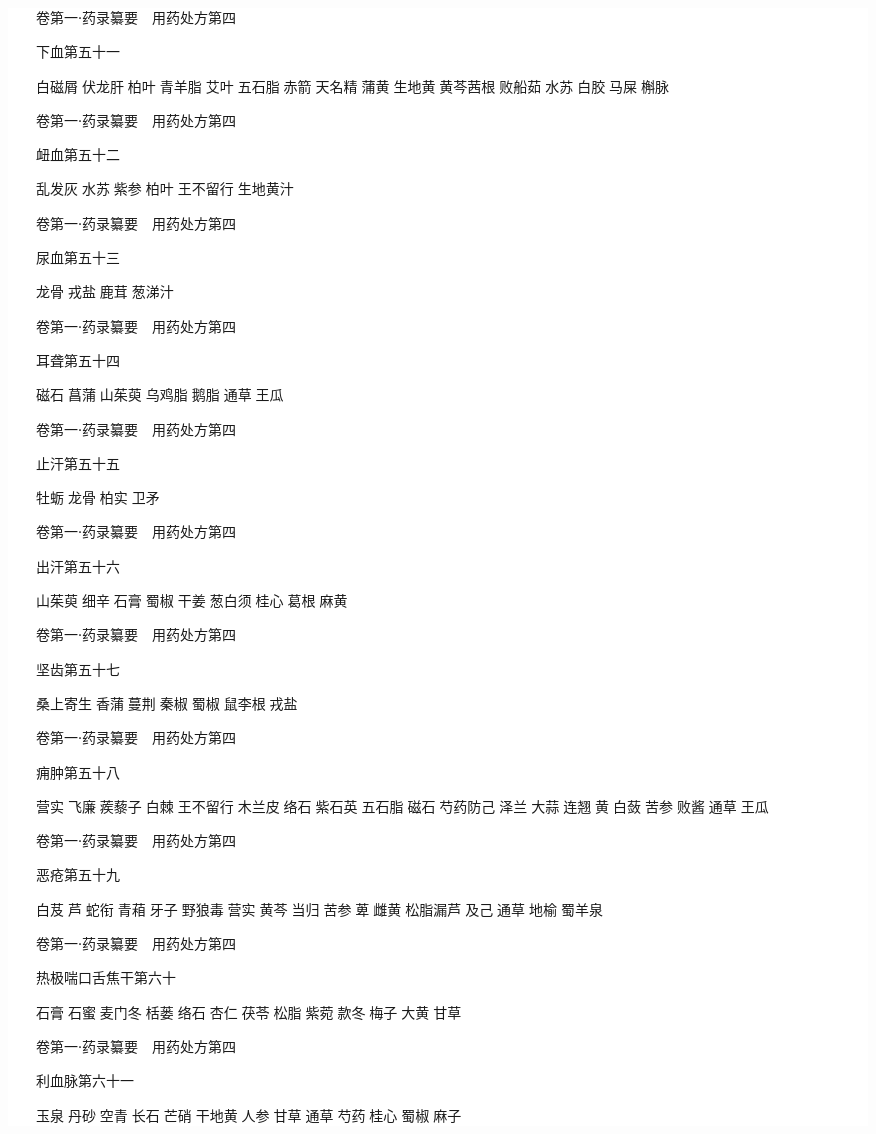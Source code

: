 　　卷第一·药录纂要　用药处方第四

　　下血第五十一

　　白磁屑 伏龙肝 柏叶 青羊脂 艾叶 五石脂 赤箭 天名精 蒲黄 生地黄 黄芩茜根 败船茹 水苏 白胶 马屎 槲脉

　　卷第一·药录纂要　用药处方第四

　　衄血第五十二

　　乱发灰 水苏 紫参 柏叶 王不留行 生地黄汁

　　卷第一·药录纂要　用药处方第四

　　尿血第五十三

　　龙骨 戎盐 鹿茸 葱涕汁

　　卷第一·药录纂要　用药处方第四

　　耳聋第五十四

　　磁石 菖蒲 山茱萸 乌鸡脂 鹅脂 通草 王瓜

　　卷第一·药录纂要　用药处方第四

　　止汗第五十五

　　牡蛎 龙骨 柏实 卫矛

　　卷第一·药录纂要　用药处方第四

　　出汗第五十六

　　山茱萸 细辛 石膏 蜀椒 干姜 葱白须 桂心 葛根 麻黄

　　卷第一·药录纂要　用药处方第四

　　坚齿第五十七

　　桑上寄生 香蒲 蔓荆 秦椒 蜀椒 鼠李根 戎盐

　　卷第一·药录纂要　用药处方第四

　　痈肿第五十八

　　营实 飞廉 蒺藜子 白棘 王不留行 木兰皮 络石 紫石英 五石脂 磁石 芍药防己 泽兰 大蒜 连翘 黄 白蔹 苦参 败酱 通草 王瓜

　　卷第一·药录纂要　用药处方第四

　　恶疮第五十九

　　白芨 芦 蛇衔 青葙 牙子 野狼毒 营实 黄芩 当归 苦参 萆 雌黄 松脂漏芦 及己 通草 地榆 蜀羊泉

　　卷第一·药录纂要　用药处方第四

　　热极喘口舌焦干第六十

　　石膏 石蜜 麦门冬 栝蒌 络石 杏仁 茯苓 松脂 紫菀 款冬 梅子 大黄 甘草

　　卷第一·药录纂要　用药处方第四

　　利血脉第六十一

　　玉泉 丹砂 空青 长石 芒硝 干地黄 人参 甘草 通草 芍药 桂心 蜀椒 麻子
